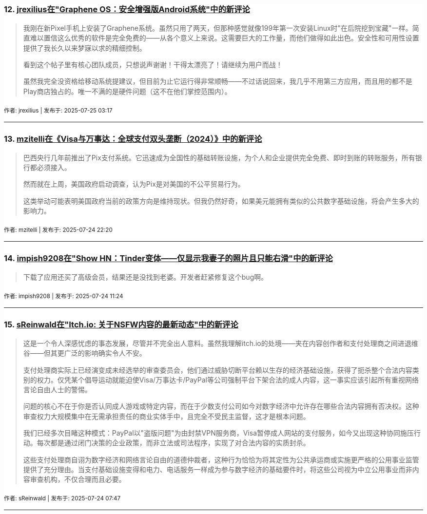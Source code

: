 ### 12. [jrexilius在"Graphene OS：安全增强版Android系统"中的新评论](https://news.ycombinator.com/item?id=44679218)
> 我刚在新Pixel手机上安装了Graphene系统。虽然只用了两天，但那种感觉就像199年第一次安装Linux时"在后院挖到宝藏"一样。简直难以置信这么优秀的软件是完全免费的——从各个意义上来说。这需要巨大的工作量，而他们做得如此出色。安全性和可用性设置提供了我长久以来梦寐以求的精细控制。
> 
> 看到这个帖子里有核心团队成员，只想说声谢谢！干得太漂亮了！请继续为用户而战！
> 
> 虽然我完全没资格给移动系统提建议，但目前为止它运行得非常顺畅——不过话说回来，我几乎不用第三方应用，而且用的都不是Play商店独占的。唯一不满的是硬件问题（这不在他们掌控范围内）。

<sub>作者: jrexilius | 发布于: 2025-07-25 03:17</sub>

---

### 13. [mzitelli在《Visa与万事达：全球支付双头垄断（2024）》中的新评论](https://news.ycombinator.com/item?id=44677016)
> 巴西央行几年前推出了Pix支付系统。它迅速成为全国性的基础转账设施，为个人和企业提供完全免费、即时到账的转账服务，所有银行都必须接入。
> 
> 然而就在上周，美国政府启动调查，认为Pix是对美国的不公平贸易行为。
> 
> 这类举动可能表明美国政府当前的政策方向是维持现状。但我仍然好奇，如果美元能拥有类似的公共数字基础设施，将会产生多大的影响力。

<sub>作者: mzitelli | 发布于: 2025-07-24 22:20</sub>

---

### 14. [impish9208在"Show HN：Tinder变体——仅显示我妻子的照片且只能右滑"中的新评论](https://news.ycombinator.com/item?id=44669426)
> 下载了应用还买了高级会员，结果还是没找到老婆。开发者赶紧修复这个bug啊。

<sub>作者: impish9208 | 发布于: 2025-07-24 11:24</sub>

---

### 15. [sReinwald在"Itch.io: 关于NSFW内容的最新动态"中的新评论](https://news.ycombinator.com/item?id=44668093)
> 这是一个令人深感忧虑的事态发展，尽管并不完全出人意料。虽然我理解itch.io的处境——夹在内容创作者和支付处理商之间进退维谷——但其更广泛的影响确实令人不安。
> 
> 支付处理商实际上已经演变成未经选举的审查委员会，他们通过威胁切断平台赖以生存的经济基础设施，获得了扼杀整个合法内容类别的权力。仅凭某个倡导运动就能迫使Visa/万事达卡/PayPal等公司强制平台下架合法的成人内容，这一事实应该引起所有重视网络言论自由人士的警惕。
> 
> 问题的核心不在于你是否认同成人游戏或特定内容，而在于少数支付公司如今对数字经济中允许存在哪些合法内容拥有否决权。这种审查权力大规模集中在无需承担责任的商业实体手中，且完全不受民主监督，这才是根本问题。
> 
> 我们已经多次目睹这种模式：PayPal以"盗版问题"为由封禁VPN服务商，Visa暂停成人网站的支付服务，如今又出现这种协同施压行动。每次都是通过闭门决策的企业政策，而非立法或司法程序，实现了对合法内容的实质封杀。
> 
> 这些支付处理商自诩为数字经济和网络言论自由的道德仲裁者，这种行为恰恰为将其定性为公共承运商或实施更严格的公用事业监管提供了充分理由。当支付基础设施变得和电力、电话服务一样成为参与数字经济的基础要件时，将这些公司视为中立公用事业而非内容审查机构，不仅合理而且必要。

<sub>作者: sReinwald | 发布于: 2025-07-24 07:47</sub>

---
